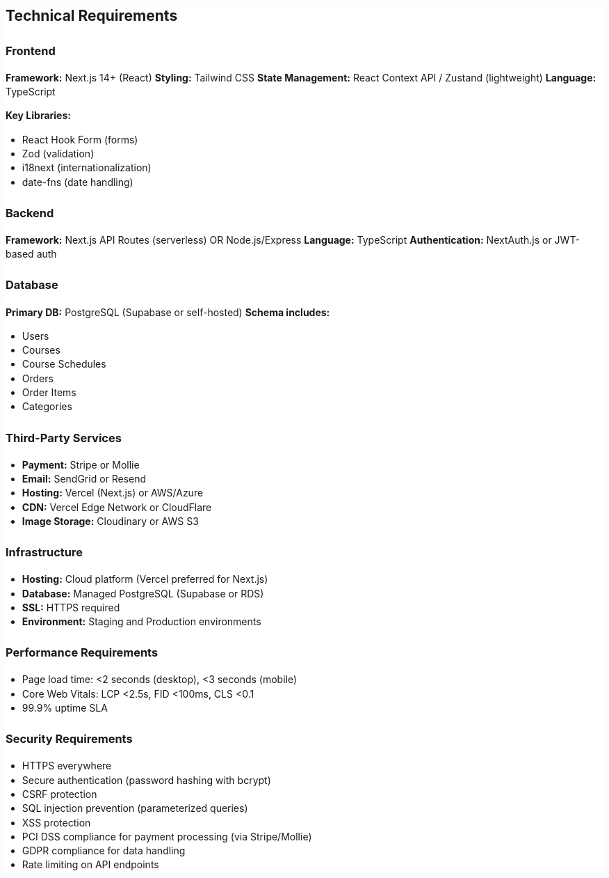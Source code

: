 ## Technical Requirements

### Frontend
**Framework:** Next.js 14+ (React)
**Styling:** Tailwind CSS
**State Management:** React Context API / Zustand (lightweight)
**Language:** TypeScript

**Key Libraries:**
- React Hook Form (forms)
- Zod (validation)
- i18next (internationalization)
- date-fns (date handling)

### Backend
**Framework:** Next.js API Routes (serverless) OR Node.js/Express
**Language:** TypeScript
**Authentication:** NextAuth.js or JWT-based auth

### Database
**Primary DB:** PostgreSQL (Supabase or self-hosted)
**Schema includes:**
- Users
- Courses
- Course Schedules
- Orders
- Order Items
- Categories

### Third-Party Services
- **Payment:** Stripe or Mollie
- **Email:** SendGrid or Resend
- **Hosting:** Vercel (Next.js) or AWS/Azure
- **CDN:** Vercel Edge Network or CloudFlare
- **Image Storage:** Cloudinary or AWS S3

### Infrastructure
- **Hosting:** Cloud platform (Vercel preferred for Next.js)
- **Database:** Managed PostgreSQL (Supabase or RDS)
- **SSL:** HTTPS required
- **Environment:** Staging and Production environments

### Performance Requirements
- Page load time: <2 seconds (desktop), <3 seconds (mobile)
- Core Web Vitals: LCP <2.5s, FID <100ms, CLS <0.1
- 99.9% uptime SLA

### Security Requirements
- HTTPS everywhere
- Secure authentication (password hashing with bcrypt)
- CSRF protection
- SQL injection prevention (parameterized queries)
- XSS protection
- PCI DSS compliance for payment processing (via Stripe/Mollie)
- GDPR compliance for data handling
- Rate limiting on API endpoints
